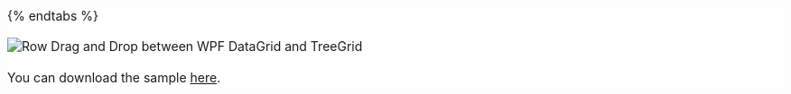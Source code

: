 {% endtabs %}

![Row Drag and Drop between WPF DataGrid and TreeGrid](Interactive-Features_images/wpf-datagrid-drag-between-different-controls.png)

You can download the sample [here](https://github.com/SyncfusionExamples/how-to-drag-and-drop-rows-between-datagrid-and-treegrid-in-wpf).
